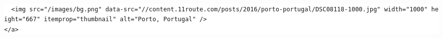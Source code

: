       <img src="/images/bg.png" data-src="//content.11route.com/posts/2016/porto-portugal/DSC08118-1000.jpg" width="1000" height="667" itemprop="thumbnail" alt="Porto, Portugal" />
    </a>
  </figure>
  <div class="image-row">
    <figure itemprop="associatedMedia" itemscope itemtype="http://schema.org/ImageObject">
      <a href="//content.11route.com/posts/2016/porto-portugal/DSC08126-2000.jpg" itemprop="contentUrl" data-size="1333x2000">